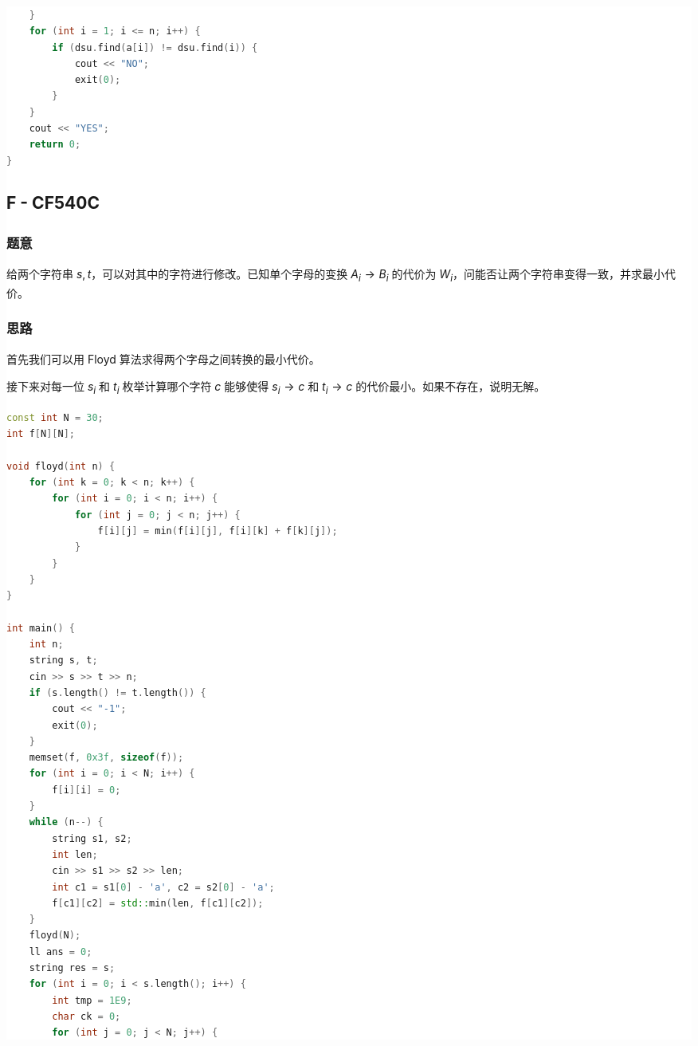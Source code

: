 ```cpp
	}
	for (int i = 1; i <= n; i++) {
		if (dsu.find(a[i]) != dsu.find(i)) {
			cout << "NO";
			exit(0);
		}
	}
	cout << "YES";
	return 0;
}
```

## F - CF540C

### 题意

给两个字符串 $s, t$，可以对其中的字符进行修改。已知单个字母的变换 $A_i \to B_i$ 的代价为 $W_i$，问能否让两个字符串变得一致，并求最小代价。

### 思路

首先我们可以用 Floyd 算法求得两个字母之间转换的最小代价。

接下来对每一位 $s_i$ 和 $t_i$ 枚举计算哪个字符 $c$ 能够使得 $s_i \to c$ 和 $t_i \to c$ 的代价最小。如果不存在，说明无解。

```cpp
const int N = 30;
int f[N][N];
 
void floyd(int n) {
	for (int k = 0; k < n; k++) {
		for (int i = 0; i < n; i++) {
			for (int j = 0; j < n; j++) {
				f[i][j] = min(f[i][j], f[i][k] + f[k][j]);
			}
		}
	}
}
 
int main() {
	int n;
	string s, t;
	cin >> s >> t >> n;
	if (s.length() != t.length()) {
		cout << "-1";
		exit(0);
	}
	memset(f, 0x3f, sizeof(f));
	for (int i = 0; i < N; i++) {
		f[i][i] = 0;
	}
	while (n--) {
		string s1, s2;
		int len;
		cin >> s1 >> s2 >> len;
		int c1 = s1[0] - 'a', c2 = s2[0] - 'a';
		f[c1][c2] = std::min(len, f[c1][c2]);
	}
	floyd(N);
	ll ans = 0;
	string res = s;
	for (int i = 0; i < s.length(); i++) {
		int tmp = 1E9;
		char ck = 0;
		for (int j = 0; j < N; j++) {
```